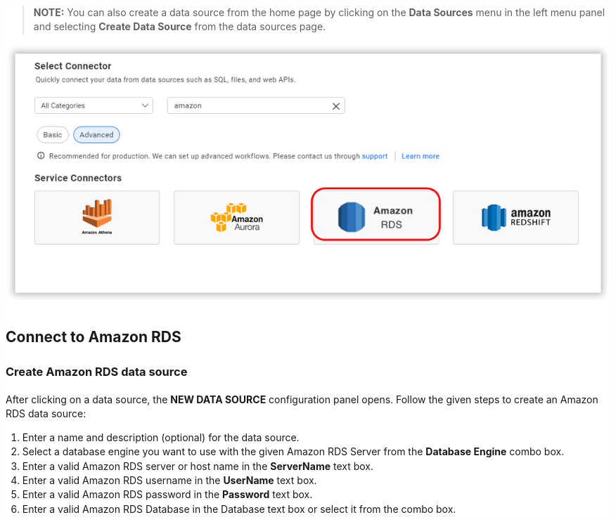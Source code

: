 > **NOTE:**  You can also create a data source from the home page by clicking on the **Data Sources** menu in the left menu panel and selecting **Create Data Source** from the data sources page.

   ![Choose data source from server](/static/assets/working-with-datasource/data-connectors/images/amazonrds/ChooseDS_server.png)

## Connect to Amazon RDS
### Create Amazon RDS data source
After clicking on a data source, the **NEW DATA SOURCE** configuration panel opens. Follow the given steps to create an Amazon RDS data source:
1. Enter a name and description (optional) for the data source. 
2. Select a database engine you want to use with the given Amazon RDS Server from the **Database Engine** combo box.
3. Enter a valid Amazon RDS server or host name in the **ServerName** text box.
4. Enter a valid Amazon RDS username in the **UserName** text box.
5. Enter a valid Amazon RDS password in the **Password** text box.
6. Enter a valid Amazon RDS Database in the Database text box or select it from the combo box.
